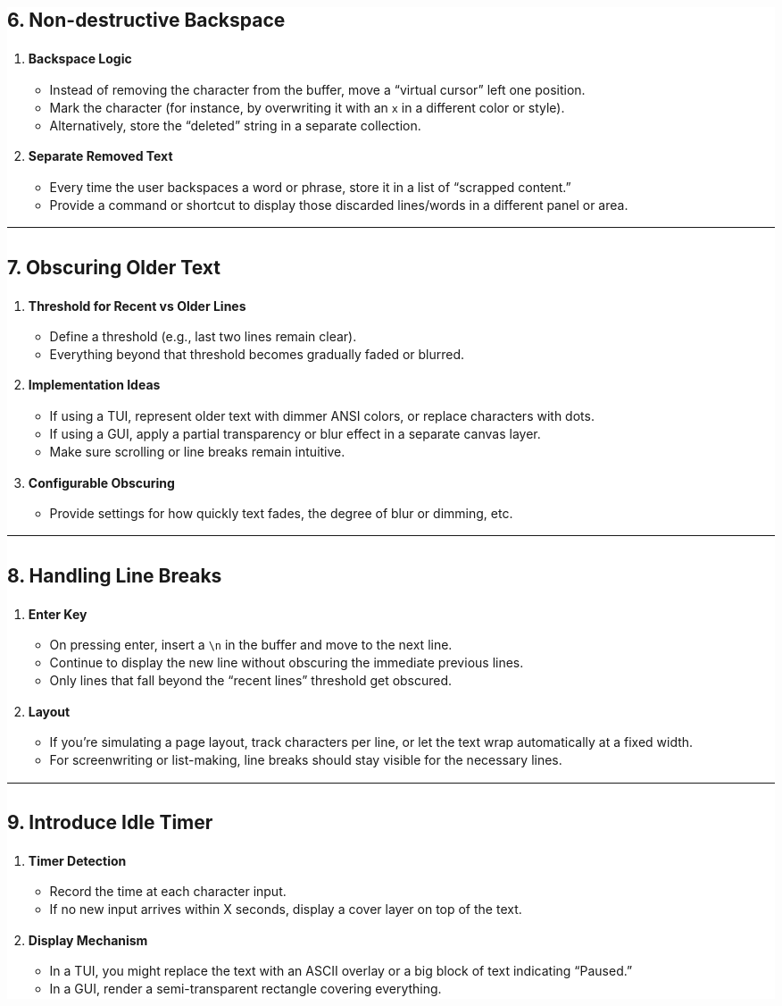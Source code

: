 
## 6. Non-destructive Backspace

1. **Backspace Logic**  
   - Instead of removing the character from the buffer, move a “virtual cursor” left one position.  
   - Mark the character (for instance, by overwriting it with an `x` in a different color or style).  
   - Alternatively, store the “deleted” string in a separate collection.

2. **Separate Removed Text**  
   - Every time the user backspaces a word or phrase, store it in a list of “scrapped content.”  
   - Provide a command or shortcut to display those discarded lines/words in a different panel or area.

---

## 7. Obscuring Older Text

1. **Threshold for Recent vs Older Lines**  
   - Define a threshold (e.g., last two lines remain clear).  
   - Everything beyond that threshold becomes gradually faded or blurred.

2. **Implementation Ideas**  
   - If using a TUI, represent older text with dimmer ANSI colors, or replace characters with dots.  
   - If using a GUI, apply a partial transparency or blur effect in a separate canvas layer.  
   - Make sure scrolling or line breaks remain intuitive.

3. **Configurable Obscuring**  
   - Provide settings for how quickly text fades, the degree of blur or dimming, etc.

---

## 8. Handling Line Breaks

1. **Enter Key**  
   - On pressing enter, insert a `\n` in the buffer and move to the next line.  
   - Continue to display the new line without obscuring the immediate previous lines.  
   - Only lines that fall beyond the “recent lines” threshold get obscured.

2. **Layout**  
   - If you’re simulating a page layout, track characters per line, or let the text wrap automatically at a fixed width.  
   - For screenwriting or list-making, line breaks should stay visible for the necessary lines.

---

## 9. Introduce Idle Timer

1. **Timer Detection**  
   - Record the time at each character input.  
   - If no new input arrives within X seconds, display a cover layer on top of the text.

2. **Display Mechanism**  
   - In a TUI, you might replace the text with an ASCII overlay or a big block of text indicating “Paused.”  
   - In a GUI, render a semi-transparent rectangle covering everything.
